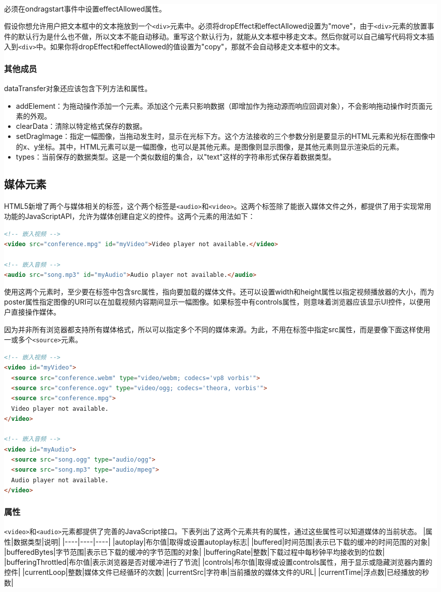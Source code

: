 必须在ondragstart事件中设置effectAllowed属性。

假设你想允许用户把文本框中的文本拖放到一个`<div>`元素中。必须将dropEffect和effectAllowed设置为"move"，由于`<div>`元素的放置事件的默认行为是什么也不做，所以文本不能自动移动。重写这个默认行为，就能从文本框中移走文本。然后你就可以自己编写代码将文本插入到`<div>`中。如果你将dropEffect和effectAllowed的值设置为"copy"，那就不会自动移走文本框中的文本。

### 其他成员
dataTransfer对象还应该包含下列方法和属性。
* addElement：为拖动操作添加一个元素。添加这个元素只影响数据（即增加作为拖动源而响应回调对象），不会影响拖动操作时页面元素的外观。
* clearData：清除以特定格式保存的数据。
* setDragImage：指定一幅图像，当拖动发生时，显示在光标下方。这个方法接收的三个参数分别是要显示的HTML元素和光标在图像中的x、y坐标。其中，HTML元素可以是一幅图像，也可以是其他元素。是图像则显示图像，是其他元素则显示渲染后的元素。
* types：当前保存的数据类型。这是一个类似数组的集合，以"text"这样的字符串形式保存着数据类型。

## 媒体元素
HTML5新增了两个与媒体相关的标签，这个两个标签是`<audio>`和`<video>`。这两个标签除了能嵌入媒体文件之外，都提供了用于实现常用功能的JavaScriptAPI，允许为媒体创建自定义的控件。这两个元素的用法如下：
```html
<!-- 嵌入视频 -->
<video src="conference.mpg" id="myVideo">Video player not available.</video>

<!-- 嵌入音频 -->
<audio src="song.mp3" id="myAudio">Audio player not available.</audio>
```
使用这两个元素时，至少要在标签中包含src属性，指向要加载的媒体文件。还可以设置width和height属性以指定视频播放器的大小，而为poster属性指定图像的URI可以在加载视频内容期间显示一幅图像。如果标签中有controls属性，则意味着浏览器应该显示UI控件，以便用户直接操作媒体。

因为并非所有浏览器都支持所有媒体格式，所以可以指定多个不同的媒体来源。为此，不用在标签中指定src属性，而是要像下面这样使用一或多个`<source>`元素。
```html
<!-- 嵌入视频 -->
<video id="myVideo">
  <source src="conference.webm" type="video/webm; codecs='vp8 vorbis'">
  <source src="conference.ogv" type="video/ogg; codecs='theora, vorbis'">
  <source src="conference.mpg">
  Video player not available.
</video>

<!-- 嵌入音频 -->
<video id="myAudio">
  <source src="song.ogg" type="audio/ogg">
  <source src="song.mp3" type="audio/mpeg">
  Audio player not available.
</video>
```

### 属性
`<video>`和`<audio>`元素都提供了完善的JavaScript接口。下表列出了这两个元素共有的属性，通过这些属性可以知道媒体的当前状态。
|属性|数据类型|说明|
|----|----|----|
|autoplay|布尔值|取得或设置autoplay标志|
|buffered|时间范围|表示已下载的缓冲的时间范围的对象|
|bufferedBytes|字节范围|表示已下载的缓冲的字节范围的对象|
|bufferingRate|整数|下载过程中每秒钟平均接收到的位数|
|bufferingThrottled|布尔值|表示浏览器是否对缓冲进行了节流|
|controls|布尔值|取得或设置controls属性，用于显示或隐藏浏览器内置的控件|
|currentLoop|整数|媒体文件已经循环的次数|
|currentSrc|字符串|当前播放的媒体文件的URL|
|currentTime|浮点数|已经播放的秒数|
